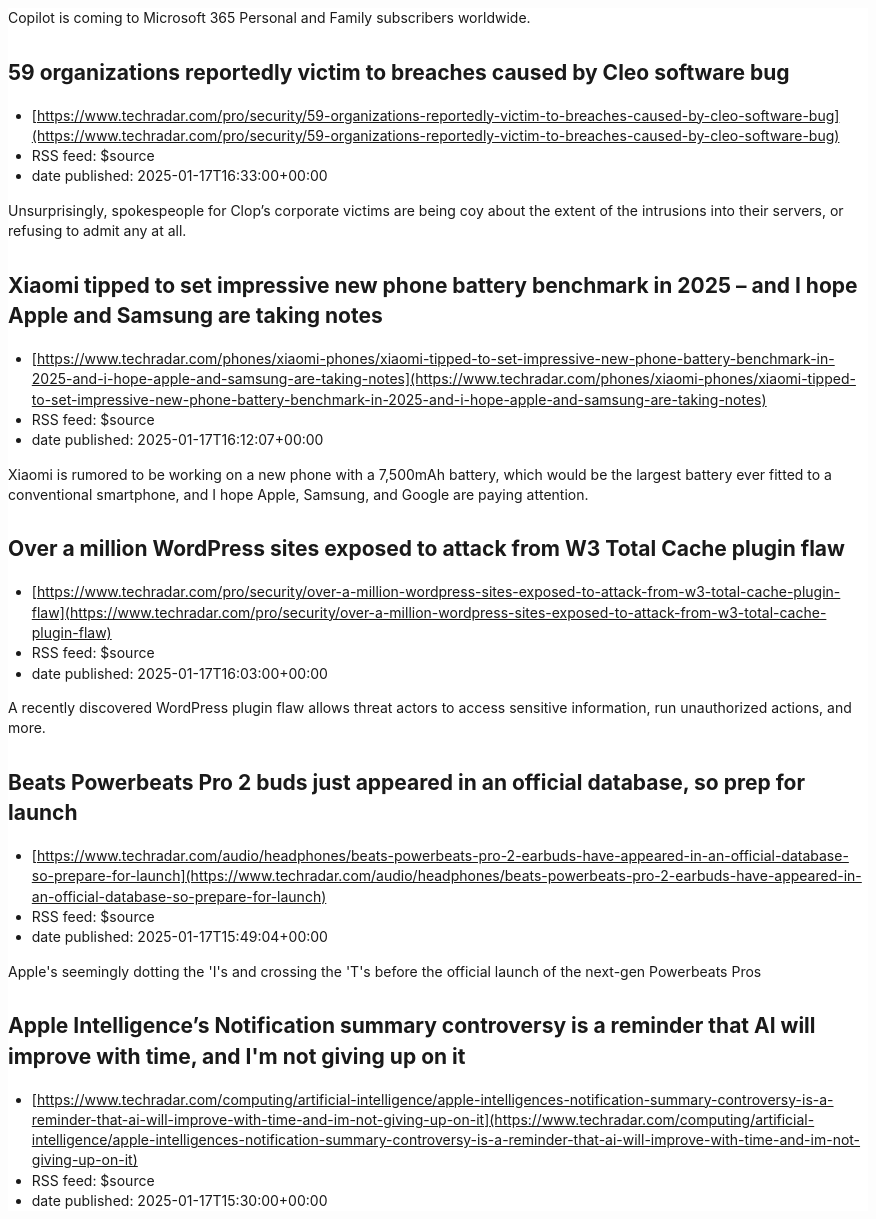 Copilot is coming to Microsoft 365 Personal and Family subscribers worldwide.

## 59 organizations reportedly victim to breaches caused by Cleo software bug
 - [https://www.techradar.com/pro/security/59-organizations-reportedly-victim-to-breaches-caused-by-cleo-software-bug](https://www.techradar.com/pro/security/59-organizations-reportedly-victim-to-breaches-caused-by-cleo-software-bug)
 - RSS feed: $source
 - date published: 2025-01-17T16:33:00+00:00

Unsurprisingly, spokespeople for Clop’s corporate victims are being coy about the extent of the intrusions into their servers, or refusing to admit any at all.

## Xiaomi tipped to set impressive new phone battery benchmark in 2025 – and I hope Apple and Samsung are taking notes
 - [https://www.techradar.com/phones/xiaomi-phones/xiaomi-tipped-to-set-impressive-new-phone-battery-benchmark-in-2025-and-i-hope-apple-and-samsung-are-taking-notes](https://www.techradar.com/phones/xiaomi-phones/xiaomi-tipped-to-set-impressive-new-phone-battery-benchmark-in-2025-and-i-hope-apple-and-samsung-are-taking-notes)
 - RSS feed: $source
 - date published: 2025-01-17T16:12:07+00:00

Xiaomi is rumored to be working on a new phone with a 7,500mAh battery, which would be the largest battery ever fitted to a conventional smartphone, and I hope Apple, Samsung, and Google are paying attention.

## Over a million WordPress sites exposed to attack from W3 Total Cache plugin flaw
 - [https://www.techradar.com/pro/security/over-a-million-wordpress-sites-exposed-to-attack-from-w3-total-cache-plugin-flaw](https://www.techradar.com/pro/security/over-a-million-wordpress-sites-exposed-to-attack-from-w3-total-cache-plugin-flaw)
 - RSS feed: $source
 - date published: 2025-01-17T16:03:00+00:00

A recently discovered WordPress plugin flaw allows threat actors to access sensitive information, run unauthorized actions, and more.

## Beats Powerbeats Pro 2 buds just appeared in an official database, so prep for launch
 - [https://www.techradar.com/audio/headphones/beats-powerbeats-pro-2-earbuds-have-appeared-in-an-official-database-so-prepare-for-launch](https://www.techradar.com/audio/headphones/beats-powerbeats-pro-2-earbuds-have-appeared-in-an-official-database-so-prepare-for-launch)
 - RSS feed: $source
 - date published: 2025-01-17T15:49:04+00:00

Apple's seemingly dotting the 'I's and crossing the 'T's before the official launch of the next-gen Powerbeats Pros

## Apple Intelligence’s Notification summary controversy is a reminder that AI will improve with time, and I'm not giving up on it
 - [https://www.techradar.com/computing/artificial-intelligence/apple-intelligences-notification-summary-controversy-is-a-reminder-that-ai-will-improve-with-time-and-im-not-giving-up-on-it](https://www.techradar.com/computing/artificial-intelligence/apple-intelligences-notification-summary-controversy-is-a-reminder-that-ai-will-improve-with-time-and-im-not-giving-up-on-it)
 - RSS feed: $source
 - date published: 2025-01-17T15:30:00+00:00

